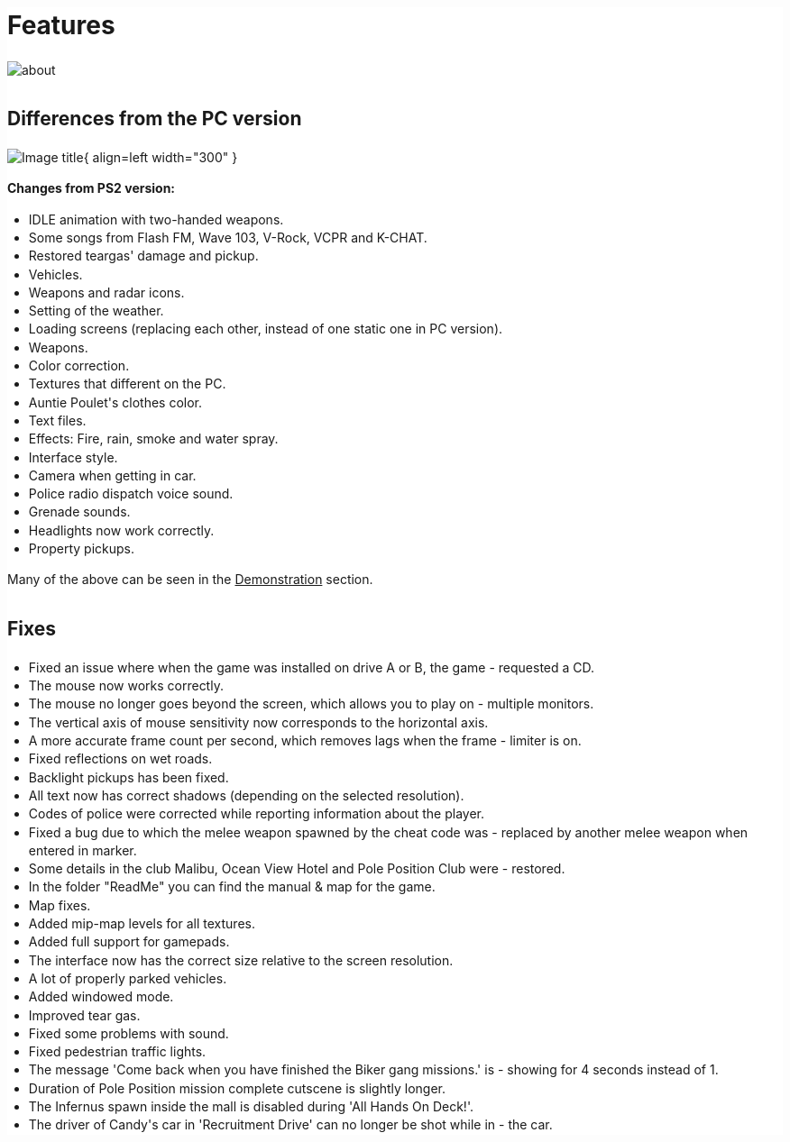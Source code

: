 # Features

![about](../../assets/gtavc/char_0006.webp)

## Differences from the PC version 

![Image title](../../assets/gtavc/gtavcuc.webp){ align=left width="300" }

**Changes from PS2 version:**

 - IDLE animation with two-handed weapons.
 - Some songs from Flash FM, Wave 103, V-Rock, VCPR and K-CHAT.
 - Restored teargas' damage and pickup.
 - Vehicles.
 - Weapons and radar icons.
 - Setting of the weather.
 - Loading screens (replacing each other, instead of one static one in PC version).
 - Weapons.
 - Color correction.
 - Textures that different on the PC.
 - Auntie Poulet's clothes color.
 - Text files.
 - Effects: Fire, rain, smoke and water spray.
 - Interface style.
 - Camera when getting in car.
 - Police radio dispatch voice sound.
 - Grenade sounds.
 - Headlights now work correctly.
 - Property pickups.

Many of the above can be seen in the [Demonstration](demonstration.md) section. 

## Fixes

- Fixed an issue where when the game was installed on drive A or B, the game - requested a CD.
- The mouse now works correctly.
- The mouse no longer goes beyond the screen, which allows you to play on - multiple monitors.
- The vertical axis of mouse sensitivity now corresponds to the horizontal axis.
- A more accurate frame count per second, which removes lags when the frame - limiter is on.
- Fixed reflections on wet roads.
- Backlight pickups has been fixed.
- All text now has correct shadows (depending on the selected resolution).
- Codes of police were corrected while reporting information about the player.
- Fixed a bug due to which the melee weapon spawned by the cheat code was - replaced by another melee weapon when entered in marker.
- Some details in the club Malibu, Ocean View Hotel and Pole Position Club were - restored.
- In the folder "ReadMe" you can find the manual & map for the game.
- Map fixes.
- Added mip-map levels for all textures.
- Added full support for gamepads.
- The interface now has the correct size relative to the screen resolution.
- A lot of properly parked vehicles.
- Added windowed mode.
- Improved tear gas.
- Fixed some problems with sound.
- Fixed pedestrian traffic lights.
- The message 'Come back when you have finished the Biker gang missions.' is - showing for 4 seconds instead of 1.
- Duration of Pole Position mission complete cutscene is slightly longer.
- The Infernus spawn inside the mall is disabled during 'All Hands On Deck!'.
- The driver of Candy's car in 'Recruitment Drive' can no longer be shot while in - the car.